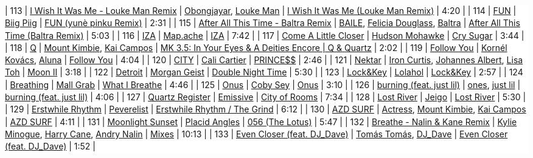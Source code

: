 | 113 | [I Wish It Was Me \- Louke Man Remix](https://open.spotify.com/track/137F69wHTarTcbumEz1ztc) | [Obongjayar](https://open.spotify.com/artist/6l7R1jntPahGxwJt7Tky8h), [Louke Man](https://open.spotify.com/artist/10JL2s5aUztzFyURrFrxtL) | [I Wish It Was Me \(Louke Man Remix\)](https://open.spotify.com/album/7doj9zznFjMdPd5Pyz3cAu) | 4:20 |
| 114 | [FUN](https://open.spotify.com/track/6uKZzcRu27SdDleQwfhjiT) | [Biig Piig](https://open.spotify.com/artist/4GoD5FJCgC0lbzde7ly44M) | [FUN \(yunè pinku Remix\)](https://open.spotify.com/album/69fs5PB0bHIQ8UTUzUWpWo) | 2:31 |
| 115 | [After All This Time \- Baltra Remix](https://open.spotify.com/track/2motf0jXmoml5N6eTwVDZH) | [BAILE](https://open.spotify.com/artist/135mViPxje2MED7hOnn2j9), [Felicia Douglass](https://open.spotify.com/artist/3uKe1tF6HSEHFFKfHgpGnj), [Baltra](https://open.spotify.com/artist/2tEyBfwGBfQgLXeAJW0MgC) | [After All This Time \(Baltra Remix\)](https://open.spotify.com/album/2iIPM1yro773x0R7uOx4lZ) | 5:03 |
| 116 | [IZA](https://open.spotify.com/track/1WcsPISsw8pbbcnVmLMA5D) | [Map.ache](https://open.spotify.com/artist/2enNMBArUbDhmTopWMVWHr) | [IZA](https://open.spotify.com/album/4iRWnszxMSmGBcx8zl08Zn) | 7:42 |
| 117 | [Come A Little Closer](https://open.spotify.com/track/3hi5of1BxYM4eyUfARDYvS) | [Hudson Mohawke](https://open.spotify.com/artist/6olWbKW2VLhFCHfOi0iEDb) | [Cry Sugar](https://open.spotify.com/album/5YoNp5U9MsUvXsTWhVhEFU) | 3:44 |
| 118 | [Q](https://open.spotify.com/track/6DkTpLhAsfsQNxnuZNMtVJ) | [Mount Kimbie](https://open.spotify.com/artist/3NUtpWpGDoffm3RCGhSHtl), [Kai Campos](https://open.spotify.com/artist/0ud7Vcl9BBEoOVwoWDqXIH) | [MK 3.5: In Your Eyes & A Deities Encore \| Q & Quartz](https://open.spotify.com/album/1Go6FfjxKnKipsnWuPJPZb) | 2:02 |
| 119 | [Follow You](https://open.spotify.com/track/0QiIiiGroBqnleILFsPUuc) | [Kornél Kovács](https://open.spotify.com/artist/0Ij7th9uWcDVYNAIOn5W22), [Aluna](https://open.spotify.com/artist/5ITI6SEoUZMIXXkzCfr4oE) | [Follow You](https://open.spotify.com/album/1fliEPXtaZylODnCOuoHHE) | 4:04 |
| 120 | [CITY](https://open.spotify.com/track/1Bu2L6uSVayCN9SEaewqd5) | [Cali Cartier](https://open.spotify.com/artist/2kg5UE6FjFJbfgmJbnpNqp) | [PRINCE$$](https://open.spotify.com/album/3XvxeGA4DPAx8H5zyWLYpS) | 2:46 |
| 121 | [Nektar](https://open.spotify.com/track/1of7gEdQHr4ZXUxYr8ougw) | [Iron Curtis](https://open.spotify.com/artist/3SxSMKGboN9d8DxDRIB7pH), [Johannes Albert](https://open.spotify.com/artist/5FMcKm7A4LRwIJnkzuKZFt), [Lisa Toh](https://open.spotify.com/artist/17oFlDwJ5mU3pfbUxArTCO) | [Moon II](https://open.spotify.com/album/3xRV4gGRWtSkRpHJqvo6vL) | 3:18 |
| 122 | [Detroit](https://open.spotify.com/track/3VG3HHzneQeWLLRRtzbKPq) | [Morgan Geist](https://open.spotify.com/artist/3rheA53cr3B53FI9xbn4x7) | [Double Night Time](https://open.spotify.com/album/7zTmQ59kWYuW6LPIuOqERV) | 5:30 |
| 123 | [Lock&Key](https://open.spotify.com/track/7xpdg8CYqEj9khHJECllMm) | [Lolahol](https://open.spotify.com/artist/1qw9DrknRpBITBeyhmeDSn) | [Lock&Key](https://open.spotify.com/album/1lN9DhBjJz4CBLa2vRT3jo) | 2:57 |
| 124 | [Breathing](https://open.spotify.com/track/5E4Np2kVQM24Wsrr3KbMik) | [Mall Grab](https://open.spotify.com/artist/7yF6JnFPDzgml2Ytkyl5D7) | [What I Breathe](https://open.spotify.com/album/4Xt7IVNtLEjVjetUBufoyw) | 4:46 |
| 125 | [Onus](https://open.spotify.com/track/3F41S8NjGQ4SlCAjGbVOby) | [Coby Sey](https://open.spotify.com/artist/0d0XAaRW0dxgAtvZ1clgLX) | [Onus](https://open.spotify.com/album/6FGKxhaHztaCJ8dijoyvGe) | 3:10 |
| 126 | [burning \(feat\. just lil\)](https://open.spotify.com/track/2DFA2QYJrgbUVMNgiavKEl) | [ones](https://open.spotify.com/artist/2eKt2klgJbaK8qAqvkAte6), [just lil](https://open.spotify.com/artist/3jcw0K5zIPsqqTcsVmKpQg) | [burning \(feat\. just lil\)](https://open.spotify.com/album/1xusQdAD0SSLGvXqpHFGKS) | 4:06 |
| 127 | [Quartz Register](https://open.spotify.com/track/6zjL5cxi3ulxZ4qEcGv1nn) | [Emissive](https://open.spotify.com/artist/4Ho22fa1FLgbvO8f3WaMbT) | [City of Rooms](https://open.spotify.com/album/2StE9HoDIkIy6vENLbwJHk) | 7:34 |
| 128 | [Lost River](https://open.spotify.com/track/0CwCz7uXqrJyUrapdU01E9) | [Jeigo](https://open.spotify.com/artist/0kRZEV6XLNRXpxxY5pgQfa) | [Lost River](https://open.spotify.com/album/5Gpj2EooPMHeb41clRQn4u) | 5:30 |
| 129 | [Erstwhile Rhythm](https://open.spotify.com/track/6tZZXcv2zwDdv7rwKVLFqA) | [Peverelist](https://open.spotify.com/artist/0UrA452V5vJpCW5ezx0YMP) | [Erstwhile Rhythm / The Grind](https://open.spotify.com/album/1X1HqH0bqcpBIcaovnKD6c) | 6:12 |
| 130 | [AZD SURF](https://open.spotify.com/track/15RXHgm7esKYvPcHGTelUI) | [Actress](https://open.spotify.com/artist/3bg5rmICvmA8dmYVAdKGYH), [Mount Kimbie](https://open.spotify.com/artist/3NUtpWpGDoffm3RCGhSHtl), [Kai Campos](https://open.spotify.com/artist/0ud7Vcl9BBEoOVwoWDqXIH) | [AZD SURF](https://open.spotify.com/album/4vorYlWcWYeKPGIf1OIFUR) | 4:11 |
| 131 | [Moonlight Sunset](https://open.spotify.com/track/0piC6v6TL1TG2LlRwVDrLR) | [Placid Angles](https://open.spotify.com/artist/4OBt2MzBg9UmaACOI95QcX) | [056 \(The Lotus\)](https://open.spotify.com/album/5I2WVMWHewxqdowmjfi1b5) | 5:47 |
| 132 | [Breathe \- Nalin & Kane Remix](https://open.spotify.com/track/0sGgUZQ1W26CTfncOmYFEG) | [Kylie Minogue](https://open.spotify.com/artist/4RVnAU35WRWra6OZ3CbbMA), [Harry Cane](https://open.spotify.com/artist/6umjXXP7Q8i4he6WALLuOf), [Andry Nalin](https://open.spotify.com/artist/6nLZufA2jwtUc3r8AJpdQD) | [Mixes](https://open.spotify.com/album/3CKGDcHZJlf4FgKth6QZRr) | 10:13 |
| 133 | [Even Closer \(feat\. DJ\_Dave\)](https://open.spotify.com/track/1sO7Y3XM50oeP42OUoQfpb) | [Tomás Tomás](https://open.spotify.com/artist/5cIsZTM8obwInukUbjtuE7), [DJ\_Dave](https://open.spotify.com/artist/78ZgfyDjF59qBIWrGHRdme) | [Even Closer \(feat\. DJ\_Dave\)](https://open.spotify.com/album/1yttHZVD9bwJEyHC7FrvUG) | 1:52 |